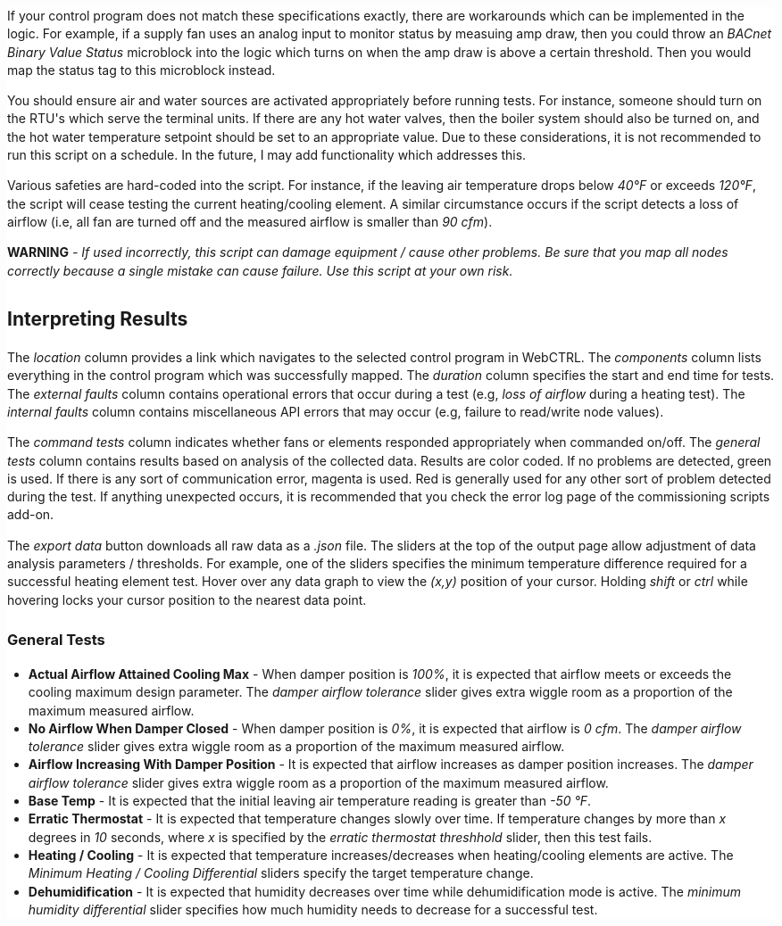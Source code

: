 If your control program does not match these specifications exactly, there are workarounds which can be implemented in the logic. For example, if a supply fan uses an analog input to monitor status by measuing amp draw, then you could throw an *BACnet Binary Value Status* microblock into the logic which turns on when the amp draw is above a certain threshold. Then you would map the status tag to this microblock instead.

You should ensure air and water sources are activated appropriately before running tests. For instance, someone should turn on the RTU's which serve the terminal units. If there are any hot water valves, then the boiler system should also be turned on, and the hot water temperature setpoint should be set to an appropriate value. Due to these considerations, it is not recommended to run this script on a schedule. In the future, I may add functionality which addresses this.

Various safeties are hard-coded into the script. For instance, if the leaving air temperature drops below *40&deg;F* or exceeds *120&deg;F*, the script will cease testing the current heating/cooling element. A similar circumstance occurs if the script detects a loss of airflow (i.e, all fan are turned off and the measured airflow is smaller than *90 cfm*).

**WARNING** *- If used incorrectly, this script can damage equipment / cause other problems. Be sure that you map all nodes correctly because a single mistake can cause failure. Use this script at your own risk.*

## Interpreting Results

The *location* column provides a link which navigates to the selected control program in WebCTRL. The *components* column lists everything in the control program which was successfully mapped. The *duration* column specifies the start and end time for tests. The *external faults* column contains operational errors that occur during a test (e.g, *loss of airflow* during a heating test). The *internal faults* column contains miscellaneous API errors that may occur (e.g, failure to read/write node values).

The *command tests* column indicates whether fans or elements responded appropriately when commanded on/off. The *general tests* column contains results based on analysis of the collected data. Results are color coded. If no problems are detected, green is used. If there is any sort of communication error, magenta is used. Red is generally used for any other sort of problem detected during the test. If anything unexpected occurs, it is recommended that you check the error log page of the commissioning scripts add-on.

The *export data* button downloads all raw data as a *.json* file. The sliders at the top of the output page allow adjustment of data analysis parameters / thresholds. For example, one of the sliders specifies the minimum temperature difference required for a successful heating element test. Hover over any data graph to view the *(x,y)* position of your cursor. Holding *shift* or *ctrl* while hovering locks your cursor position to the nearest data point.

### General Tests

- **Actual Airflow Attained Cooling Max** - When damper position is *100%*, it is expected that airflow meets or exceeds the cooling maximum design parameter. The *damper airflow tolerance* slider gives extra wiggle room as a proportion of the maximum measured airflow.
- **No Airflow When Damper Closed** - When damper position is *0%*, it is expected that airflow is *0 cfm*. The *damper airflow tolerance* slider gives extra wiggle room as a proportion of the maximum measured airflow.
- **Airflow Increasing With Damper Position** - It is expected that airflow increases as damper position increases. The *damper airflow tolerance* slider gives extra wiggle room as a proportion of the maximum measured airflow.
- **Base Temp** - It is expected that the initial leaving air temperature reading is greater than *-50 &deg;F*.
- **Erratic Thermostat** - It is expected that temperature changes slowly over time. If temperature changes by more than *x* degrees in *10* seconds, where *x* is specified by the *erratic thermostat threshhold* slider, then this test fails.
- **Heating / Cooling** - It is expected that temperature increases/decreases when heating/cooling elements are active. The *Minimum Heating / Cooling Differential* sliders specify the target temperature change.
- **Dehumidification** - It is expected that humidity decreases over time while dehumidification mode is active. The *minimum humidity differential* slider specifies how much humidity needs to decrease for a successful test.